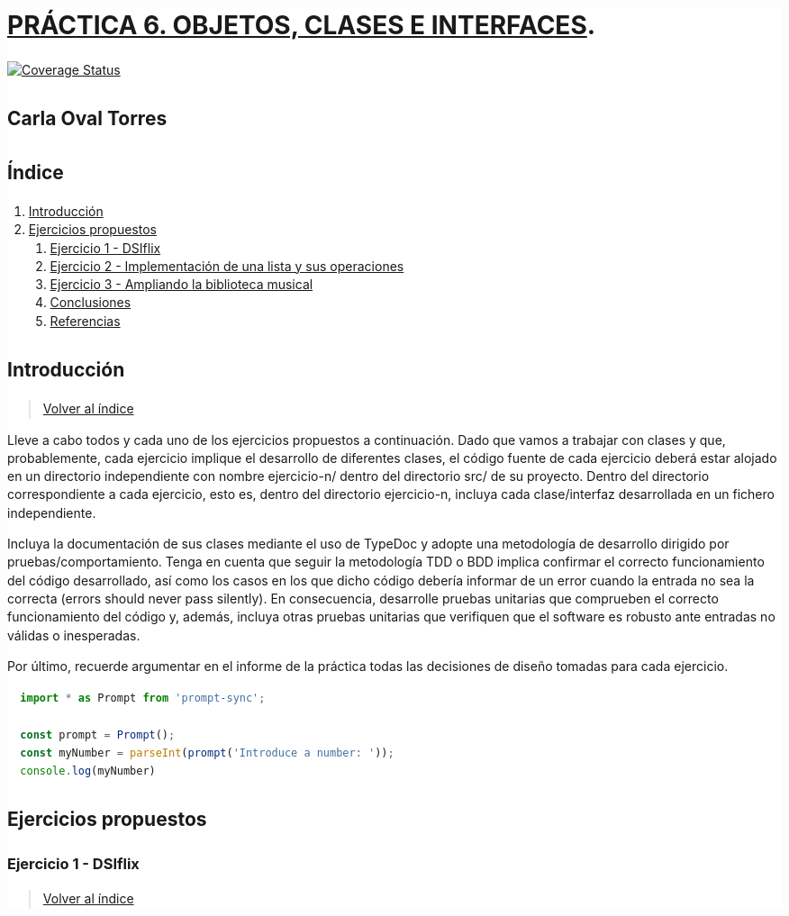 # [PRÁCTICA 6. OBJETOS, CLASES E INTERFACES](https://github.com/ULL-ESIT-INF-DSI-2223/ull-esit-inf-dsi-22-23-prct06-generics-solid-alu0101036694.git). 

[![Coverage Status](https://coveralls.io/repos/github/ULL-ESIT-INF-DSI-2223/ull-esit-inf-dsi-22-23-prct06-generics-solid-alu0101036694/badge.svg?branch=main)](https://coveralls.io/github/ULL-ESIT-INF-DSI-2223/ull-esit-inf-dsi-22-23-prct06-generics-solid-alu0101036694?branch=main)

## Carla Oval Torres

## Índice <a name="índice"></a>
1. [Introducción](#introducción)
2. [Ejercicios propuestos](#ejercicios-propuestos)
    1. [Ejercicio 1 - DSIflix](#ejercicio-1)
    2. [Ejercicio 2 - Implementación de una lista y sus operaciones](#ejercicio-2)
    3. [Ejercicio 3 - Ampliando la biblioteca musical](#ejercicio-3)
    4. [Conclusiones](#conclusiones)
    5. [Referencias](#referencias)

## Introducción <a name="introducción"></a>
> [Volver al índice](#índice)

Lleve a cabo todos y cada uno de los ejercicios propuestos a continuación. Dado que vamos a trabajar con clases y que, probablemente, cada ejercicio implique el desarrollo de diferentes clases, el código fuente de cada ejercicio deberá estar alojado en un directorio independiente con nombre ejercicio-n/ dentro del directorio src/ de su proyecto. Dentro del directorio correspondiente a cada ejercicio, esto es, dentro del directorio ejercicio-n, incluya cada clase/interfaz desarrollada en un fichero independiente.

Incluya la documentación de sus clases mediante el uso de TypeDoc y adopte una metodología de desarrollo dirigido por pruebas/comportamiento. Tenga en cuenta que seguir la metodología TDD o BDD implica confirmar el correcto funcionamiento del código desarrollado, así como los casos en los que dicho código debería informar de un error cuando la entrada no sea la correcta (errors should never pass silently). En consecuencia, desarrolle pruebas unitarias que comprueben el correcto funcionamiento del código y, además, incluya otras pruebas unitarias que verifiquen que el software es robusto ante entradas no válidas o inesperadas.

Por último, recuerde argumentar en el informe de la práctica todas las decisiones de diseño tomadas para cada ejercicio.

```typescript
  import * as Prompt from 'prompt-sync';

  const prompt = Prompt();
  const myNumber = parseInt(prompt('Introduce a number: '));
  console.log(myNumber)
```

## Ejercicios propuestos <a name="ejercicios-propuestos"></a>
### Ejercicio 1 - DSIflix <a name="ejercicio-1"></a>
> [Volver al índice](#índice)
